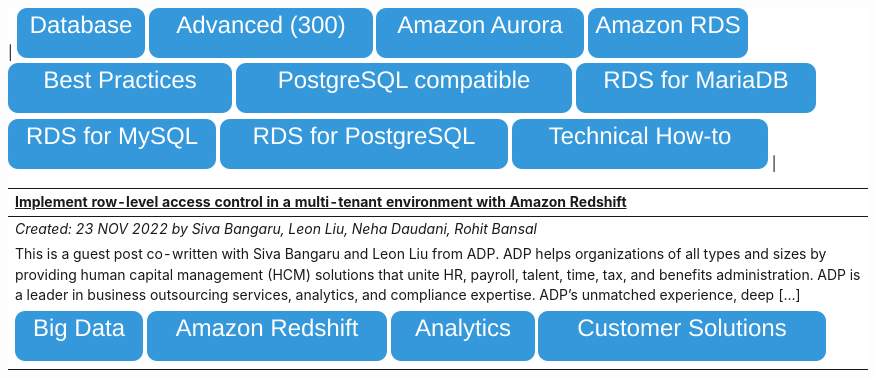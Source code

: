 | [![category](svg/database.svg)](tags/database.md) [![category](svg/advanced%20&#40;300&#41;.svg)](tags/advanced_300.md) [![category](svg/amazon%20aurora.svg)](tags/amazon_aurora.md) [![category](svg/amazon%20rds.svg)](tags/amazon_rds.md) [![category](svg/best%20practices.svg)](tags/best_practices.md) [![category](svg/postgresql%20compatible.svg)](tags/postgresql_compatible.md) [![category](svg/rds%20for%20mariadb.svg)](tags/rds_for_mariadb.md) [![category](svg/rds%20for%20mysql.svg)](tags/rds_for_mysql.md) [![category](svg/rds%20for%20postgresql.svg)](tags/rds_for_postgresql.md) [![category](svg/technical%20how-to.svg)](tags/technical_how-to.md) | 

| [Implement row-level access control in a multi-tenant environment with Amazon Redshift](https://aws.amazon.com/blogs/big-data/implement-row-level-access-control-in-a-multi-tenant-environment-with-amazon-redshift/) |
|:----------|
| *Created: 23 NOV 2022 by Siva Bangaru, Leon Liu, Neha Daudani, Rohit Bansal* | 
| This is a guest post co-written with Siva Bangaru and Leon Liu from ADP. ADP helps organizations of all types and sizes by providing human capital management (HCM) solutions that unite HR, payroll, talent, time, tax, and benefits administration. ADP is a leader in business outsourcing services, analytics, and compliance expertise. ADP’s unmatched experience, deep […] | 
| [![category](svg/big-data.svg)](tags/big-data.md) [![category](svg/amazon%20redshift.svg)](tags/amazon_redshift.md) [![category](svg/analytics.svg)](tags/analytics.md) [![category](svg/customer%20solutions.svg)](tags/customer_solutions.md) | 
